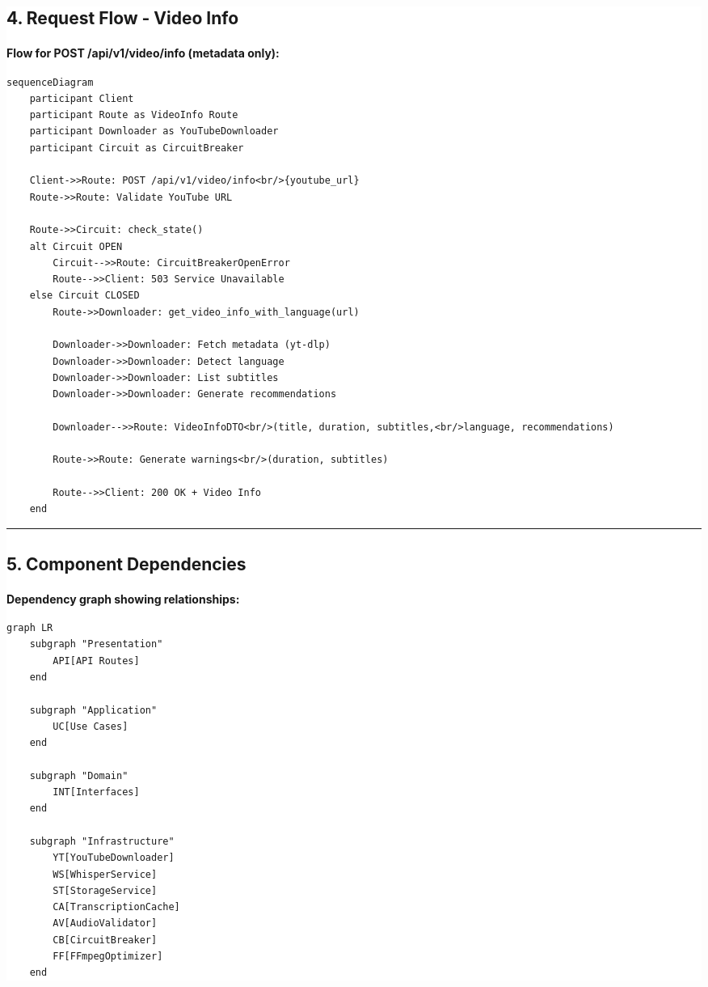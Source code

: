 
## 4. Request Flow - Video Info

**Flow for POST /api/v1/video/info (metadata only):**

```mermaid
sequenceDiagram
    participant Client
    participant Route as VideoInfo Route
    participant Downloader as YouTubeDownloader
    participant Circuit as CircuitBreaker
    
    Client->>Route: POST /api/v1/video/info<br/>{youtube_url}
    Route->>Route: Validate YouTube URL
    
    Route->>Circuit: check_state()
    alt Circuit OPEN
        Circuit-->>Route: CircuitBreakerOpenError
        Route-->>Client: 503 Service Unavailable
    else Circuit CLOSED
        Route->>Downloader: get_video_info_with_language(url)
        
        Downloader->>Downloader: Fetch metadata (yt-dlp)
        Downloader->>Downloader: Detect language
        Downloader->>Downloader: List subtitles
        Downloader->>Downloader: Generate recommendations
        
        Downloader-->>Route: VideoInfoDTO<br/>(title, duration, subtitles,<br/>language, recommendations)
        
        Route->>Route: Generate warnings<br/>(duration, subtitles)
        
        Route-->>Client: 200 OK + Video Info
    end
```

---

## 5. Component Dependencies

**Dependency graph showing relationships:**

```mermaid
graph LR
    subgraph "Presentation"
        API[API Routes]
    end
    
    subgraph "Application"
        UC[Use Cases]
    end
    
    subgraph "Domain"
        INT[Interfaces]
    end
    
    subgraph "Infrastructure"
        YT[YouTubeDownloader]
        WS[WhisperService]
        ST[StorageService]
        CA[TranscriptionCache]
        AV[AudioValidator]
        CB[CircuitBreaker]
        FF[FFmpegOptimizer]
    end
```